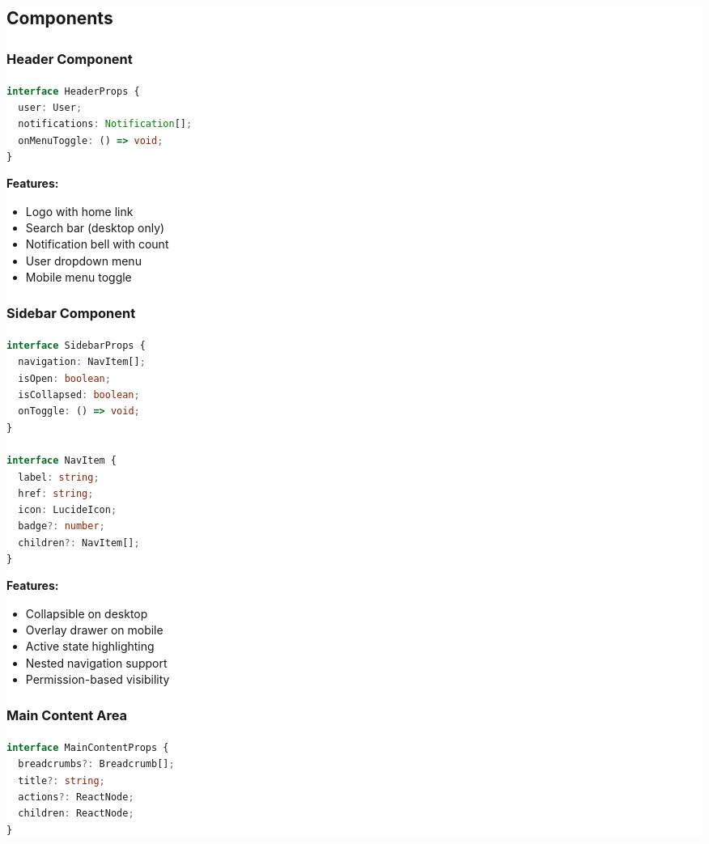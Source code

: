 ## Components

### Header Component
```typescript
interface HeaderProps {
  user: User;
  notifications: Notification[];
  onMenuToggle: () => void;
}
```

**Features:**
- Logo with home link
- Search bar (desktop only)
- Notification bell with count
- User dropdown menu
- Mobile menu toggle

### Sidebar Component
```typescript
interface SidebarProps {
  navigation: NavItem[];
  isOpen: boolean;
  isCollapsed: boolean;
  onToggle: () => void;
}

interface NavItem {
  label: string;
  href: string;
  icon: LucideIcon;
  badge?: number;
  children?: NavItem[];
}
```

**Features:**
- Collapsible on desktop
- Overlay drawer on mobile
- Active state highlighting
- Nested navigation support
- Permission-based visibility

### Main Content Area
```typescript
interface MainContentProps {
  breadcrumbs?: Breadcrumb[];
  title?: string;
  actions?: ReactNode;
  children: ReactNode;
}
```
